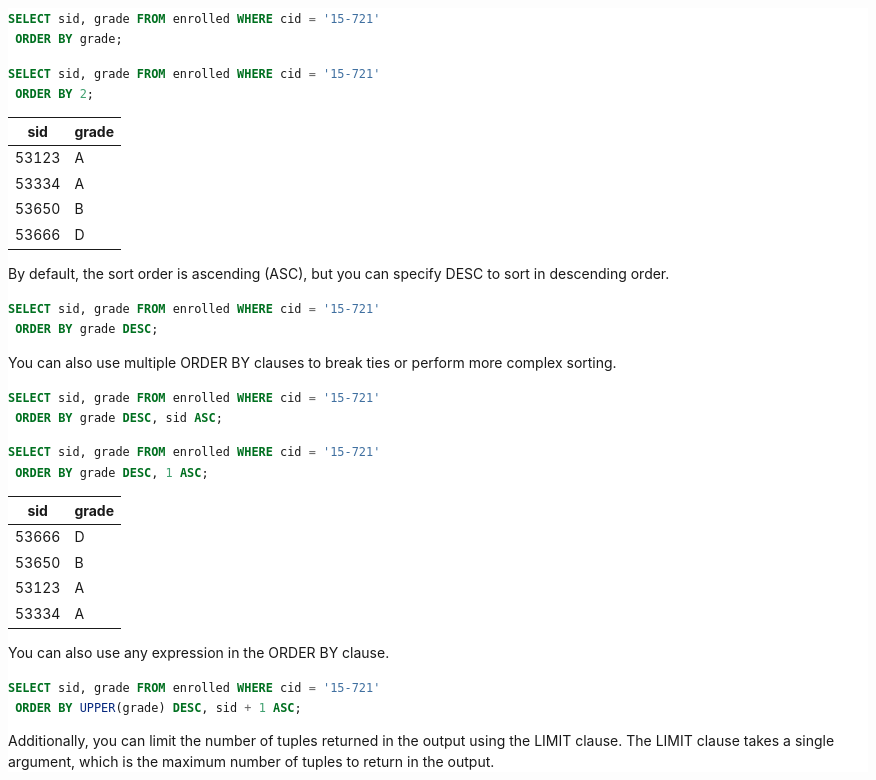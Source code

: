 ```sql
SELECT sid, grade FROM enrolled WHERE cid = '15-721'
 ORDER BY grade;
```

```sql
SELECT sid, grade FROM enrolled WHERE cid = '15-721'
 ORDER BY 2;
```

|sid|grade|
|---|-----|
|53123|A|
|53334|A|
|53650|B|
|53666|D|

By default, the sort order is ascending (ASC), but you can specify DESC to sort in descending order.

```sql
SELECT sid, grade FROM enrolled WHERE cid = '15-721'
 ORDER BY grade DESC;
```

You can also use multiple ORDER BY clauses to break ties or perform more complex sorting.

```sql
SELECT sid, grade FROM enrolled WHERE cid = '15-721'
 ORDER BY grade DESC, sid ASC;
```

```sql
SELECT sid, grade FROM enrolled WHERE cid = '15-721'
 ORDER BY grade DESC, 1 ASC;
```

|sid|grade|
|---|-----|
|53666|D|
|53650|B|
|53123|A|
|53334|A|

You can also use any expression in the ORDER BY clause.

```sql
SELECT sid, grade FROM enrolled WHERE cid = '15-721'
 ORDER BY UPPER(grade) DESC, sid + 1 ASC;
```

Additionally, you can limit the number of tuples returned in the output using the LIMIT clause. The LIMIT clause takes a single argument, which is the maximum number of tuples to return in the output.
